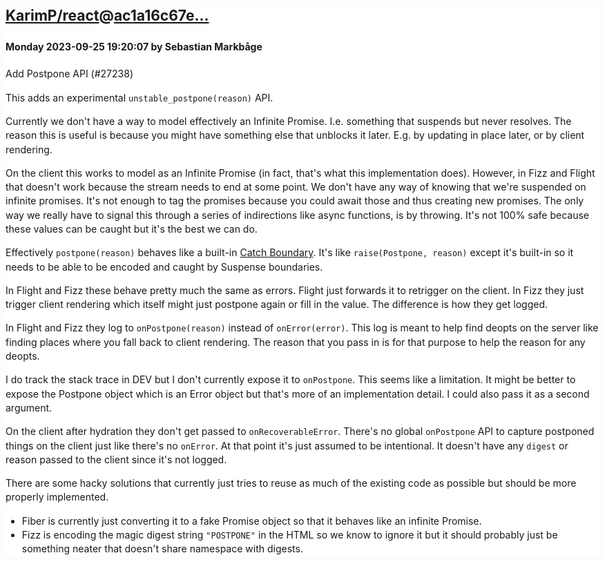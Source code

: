 ## [KarimP/react](https://github.com/KarimP/react)@[ac1a16c67e...](https://github.com/KarimP/react/commit/ac1a16c67e268fcb2c52e91717cbc918c7c24446)
#### Monday 2023-09-25 19:20:07 by Sebastian Markbåge

Add Postpone API (#27238)

This adds an experimental `unstable_postpone(reason)` API.

Currently we don't have a way to model effectively an Infinite Promise.
I.e. something that suspends but never resolves. The reason this is
useful is because you might have something else that unblocks it later.
E.g. by updating in place later, or by client rendering.

On the client this works to model as an Infinite Promise (in fact,
that's what this implementation does). However, in Fizz and Flight that
doesn't work because the stream needs to end at some point. We don't
have any way of knowing that we're suspended on infinite promises. It's
not enough to tag the promises because you could await those and thus
creating new promises. The only way we really have to signal this
through a series of indirections like async functions, is by throwing.
It's not 100% safe because these values can be caught but it's the best
we can do.

Effectively `postpone(reason)` behaves like a built-in [Catch
Boundary](https://github.com/facebook/react/pull/26854). It's like
`raise(Postpone, reason)` except it's built-in so it needs to be able to
be encoded and caught by Suspense boundaries.

In Flight and Fizz these behave pretty much the same as errors. Flight
just forwards it to retrigger on the client. In Fizz they just trigger
client rendering which itself might just postpone again or fill in the
value. The difference is how they get logged.

In Flight and Fizz they log to `onPostpone(reason)` instead of
`onError(error)`. This log is meant to help find deopts on the server
like finding places where you fall back to client rendering. The reason
that you pass in is for that purpose to help the reason for any deopts.

I do track the stack trace in DEV but I don't currently expose it to
`onPostpone`. This seems like a limitation. It might be better to expose
the Postpone object which is an Error object but that's more of an
implementation detail. I could also pass it as a second argument.

On the client after hydration they don't get passed to
`onRecoverableError`. There's no global `onPostpone` API to capture
postponed things on the client just like there's no `onError`. At that
point it's just assumed to be intentional. It doesn't have any `digest`
or reason passed to the client since it's not logged.

There are some hacky solutions that currently just tries to reuse as
much of the existing code as possible but should be more properly
implemented.
- Fiber is currently just converting it to a fake Promise object so that
it behaves like an infinite Promise.
- Fizz is encoding the magic digest string `"POSTPONE"` in the HTML so
we know to ignore it but it should probably just be something neater
that doesn't share namespace with digests.
